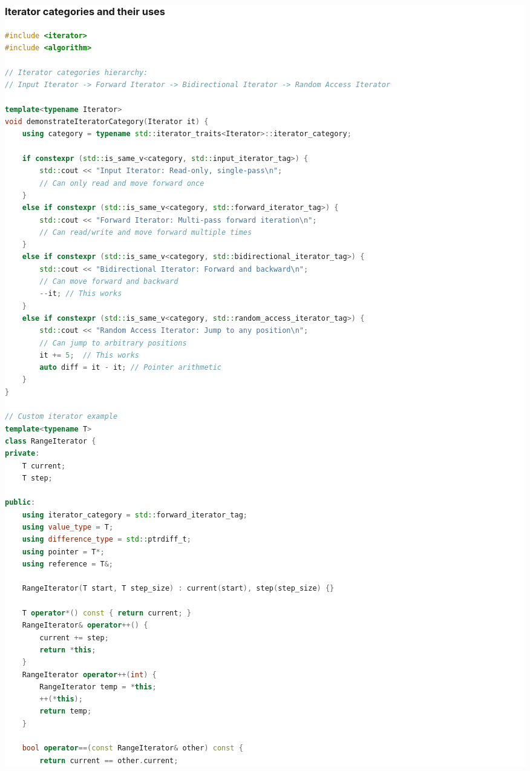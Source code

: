 ### Iterator categories and their uses

```cpp
#include <iterator>
#include <algorithm>

// Iterator categories hierarchy:
// Input Iterator -> Forward Iterator -> Bidirectional Iterator -> Random Access Iterator

template<typename Iterator>
void demonstrateIteratorCategory(Iterator it) {
    using category = typename std::iterator_traits<Iterator>::iterator_category;
    
    if constexpr (std::is_same_v<category, std::input_iterator_tag>) {
        std::cout << "Input Iterator: Read-only, single-pass\n";
        // Can only read and move forward once
    }
    else if constexpr (std::is_same_v<category, std::forward_iterator_tag>) {
        std::cout << "Forward Iterator: Multi-pass forward iteration\n";
        // Can read/write and move forward multiple times
    }
    else if constexpr (std::is_same_v<category, std::bidirectional_iterator_tag>) {
        std::cout << "Bidirectional Iterator: Forward and backward\n";
        // Can move forward and backward
        --it; // This works
    }
    else if constexpr (std::is_same_v<category, std::random_access_iterator_tag>) {
        std::cout << "Random Access Iterator: Jump to any position\n";
        // Can jump to arbitrary positions
        it += 5;  // This works
        auto diff = it - it; // Pointer arithmetic
    }
}

// Custom iterator example
template<typename T>
class RangeIterator {
private:
    T current;
    T step;
    
public:
    using iterator_category = std::forward_iterator_tag;
    using value_type = T;
    using difference_type = std::ptrdiff_t;
    using pointer = T*;
    using reference = T&;
    
    RangeIterator(T start, T step_size) : current(start), step(step_size) {}
    
    T operator*() const { return current; }
    RangeIterator& operator++() {
        current += step;
        return *this;
    }
    RangeIterator operator++(int) {
        RangeIterator temp = *this;
        ++(*this);
        return temp;
    }
    
    bool operator==(const RangeIterator& other) const {
        return current == other.current;
```